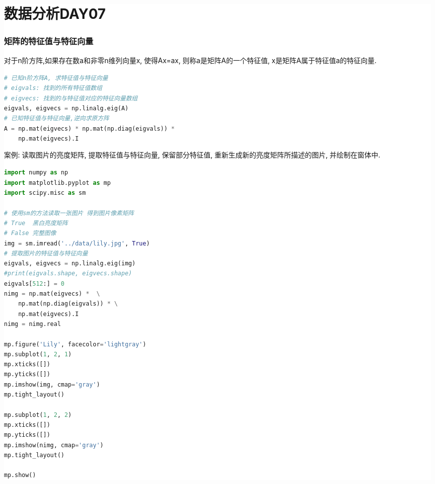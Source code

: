 # 数据分析DAY07

### 矩阵的特征值与特征向量

对于n阶方阵,如果存在数a和非零n维列向量x, 使得Ax=ax, 则称a是矩阵A的一个特征值, x是矩阵A属于特征值a的特征向量.

```python
# 已知n阶方阵A, 求特征值与特征向量
# eigvals: 找到的所有特征值数组
# eigvecs: 找到的与特征值对应的特征向量数组
eigvals, eigvecs = np.linalg.eig(A)
# 已知特征值与特征向量,逆向求原方阵
A = np.mat(eigvecs) * np.mat(np.diag(eigvals)) * 
	np.mat(eigvecs).I
```

案例: 读取图片的亮度矩阵, 提取特征值与特征向量, 保留部分特征值, 重新生成新的亮度矩阵所描述的图片, 并绘制在窗体中.

```python
import numpy as np
import matplotlib.pyplot as mp
import scipy.misc as sm

# 使用sm的方法读取一张图片 得到图片像素矩阵
# True  黑白亮度矩阵
# False 完整图像
img = sm.imread('../data/lily.jpg', True)
# 提取图片的特征值与特征向量
eigvals, eigvecs = np.linalg.eig(img)
#print(eigvals.shape, eigvecs.shape)
eigvals[512:] = 0
nimg = np.mat(eigvecs) *  \
    np.mat(np.diag(eigvals)) * \
    np.mat(eigvecs).I
nimg = nimg.real

mp.figure('Lily', facecolor='lightgray')
mp.subplot(1, 2, 1)
mp.xticks([])
mp.yticks([])
mp.imshow(img, cmap='gray')
mp.tight_layout()

mp.subplot(1, 2, 2)
mp.xticks([])
mp.yticks([])
mp.imshow(nimg, cmap='gray')
mp.tight_layout()

mp.show()
```
